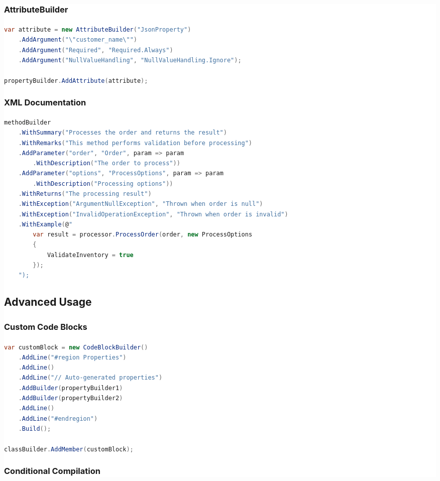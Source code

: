 ### AttributeBuilder

```csharp
var attribute = new AttributeBuilder("JsonProperty")
    .AddArgument("\"customer_name\"")
    .AddArgument("Required", "Required.Always")
    .AddArgument("NullValueHandling", "NullValueHandling.Ignore");

propertyBuilder.AddAttribute(attribute);
```

### XML Documentation

```csharp
methodBuilder
    .WithSummary("Processes the order and returns the result")
    .WithRemarks("This method performs validation before processing")
    .AddParameter("order", "Order", param => param
        .WithDescription("The order to process"))
    .AddParameter("options", "ProcessOptions", param => param
        .WithDescription("Processing options"))
    .WithReturns("The processing result")
    .WithException("ArgumentNullException", "Thrown when order is null")
    .WithException("InvalidOperationException", "Thrown when order is invalid")
    .WithExample(@"
        var result = processor.ProcessOrder(order, new ProcessOptions 
        { 
            ValidateInventory = true 
        });
    ");
```

## Advanced Usage

### Custom Code Blocks

```csharp
var customBlock = new CodeBlockBuilder()
    .AddLine("#region Properties")
    .AddLine()
    .AddLine("// Auto-generated properties")
    .AddBuilder(propertyBuilder1)
    .AddBuilder(propertyBuilder2)
    .AddLine()
    .AddLine("#endregion")
    .Build();

classBuilder.AddMember(customBlock);
```

### Conditional Compilation
